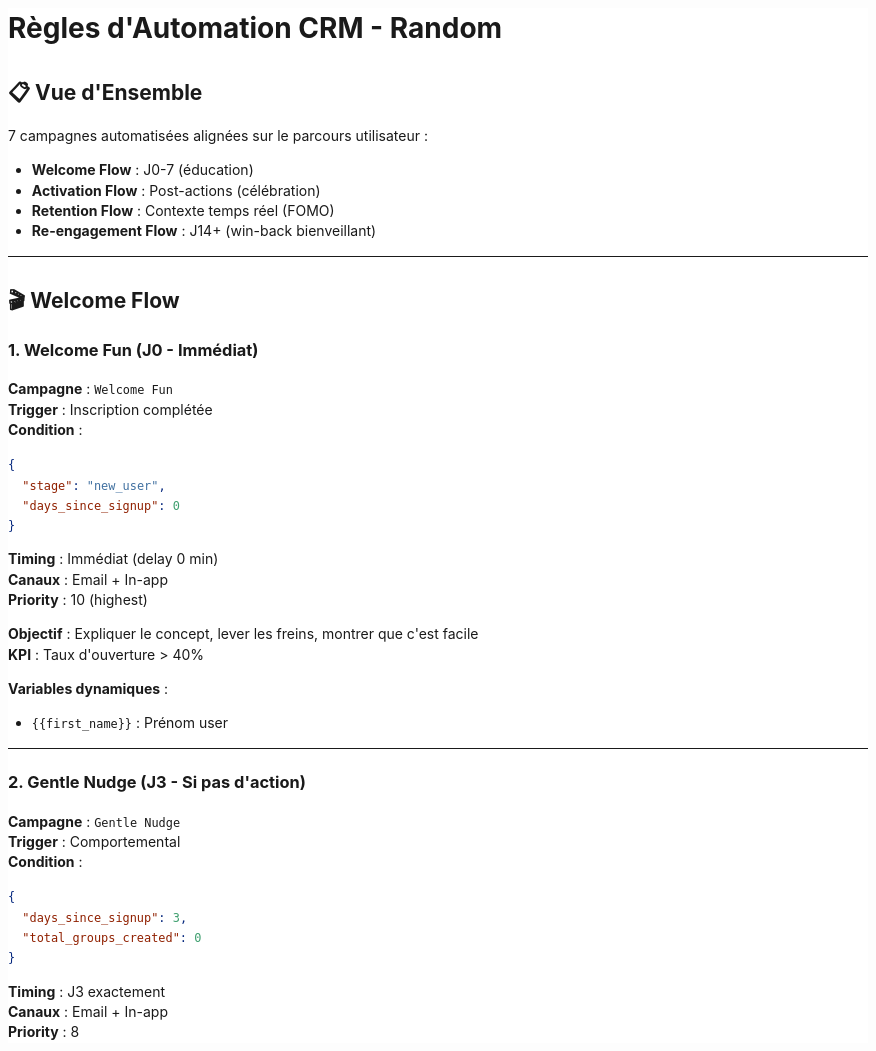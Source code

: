 # Règles d'Automation CRM - Random

## 📋 Vue d'Ensemble

7 campagnes automatisées alignées sur le parcours utilisateur :
- **Welcome Flow** : J0-7 (éducation)
- **Activation Flow** : Post-actions (célébration)
- **Retention Flow** : Contexte temps réel (FOMO)
- **Re-engagement Flow** : J14+ (win-back bienveillant)

---

## 🎬 Welcome Flow

### 1. Welcome Fun (J0 - Immédiat)

**Campagne** : `Welcome Fun`  
**Trigger** : Inscription complétée  
**Condition** :
```json
{
  "stage": "new_user",
  "days_since_signup": 0
}
```

**Timing** : Immédiat (delay 0 min)  
**Canaux** : Email + In-app  
**Priority** : 10 (highest)

**Objectif** : Expliquer le concept, lever les freins, montrer que c'est facile  
**KPI** : Taux d'ouverture > 40%

**Variables dynamiques** :
- `{{first_name}}` : Prénom user

---

### 2. Gentle Nudge (J3 - Si pas d'action)

**Campagne** : `Gentle Nudge`  
**Trigger** : Comportemental  
**Condition** :
```json
{
  "days_since_signup": 3,
  "total_groups_created": 0
}
```

**Timing** : J3 exactement  
**Canaux** : Email + In-app  
**Priority** : 8
